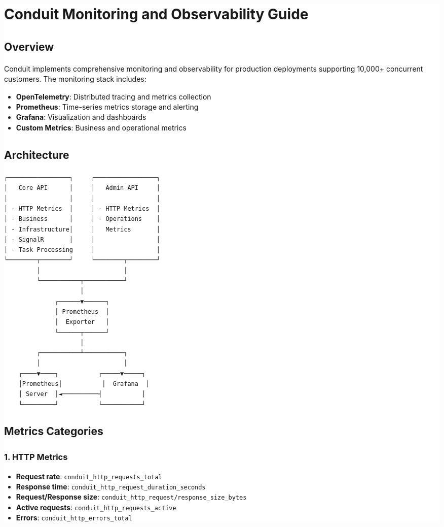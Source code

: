 # Conduit Monitoring and Observability Guide

## Overview

Conduit implements comprehensive monitoring and observability for production deployments supporting 10,000+ concurrent customers. The monitoring stack includes:

- **OpenTelemetry**: Distributed tracing and metrics collection
- **Prometheus**: Time-series metrics storage and alerting
- **Grafana**: Visualization and dashboards
- **Custom Metrics**: Business and operational metrics

## Architecture

```
┌─────────────────┐     ┌─────────────────┐
│   Core API      │     │   Admin API     │
│                 │     │                 │
│ - HTTP Metrics  │     │ - HTTP Metrics  │
│ - Business      │     │ - Operations    │
│ - Infrastructure│     │   Metrics       │
│ - SignalR       │     │                 │
│ - Task Processing     │                 │
└────────┬────────┘     └────────┬────────┘
         │                       │
         └───────────┬───────────┘
                     │
              ┌──────▼──────┐
              │ Prometheus  │
              │  Exporter   │
              └──────┬──────┘
                     │
         ┌───────────┴───────────┐
         │                       │
    ┌────▼────┐           ┌─────▼─────┐
    │Prometheus│           │  Grafana  │
    │ Server  │◄──────────┤           │
    └─────────┘           └───────────┘
```

## Metrics Categories

### 1. HTTP Metrics
- **Request rate**: `conduit_http_requests_total`
- **Response time**: `conduit_http_request_duration_seconds`
- **Request/Response size**: `conduit_http_request/response_size_bytes`
- **Active requests**: `conduit_http_requests_active`
- **Errors**: `conduit_http_errors_total`
